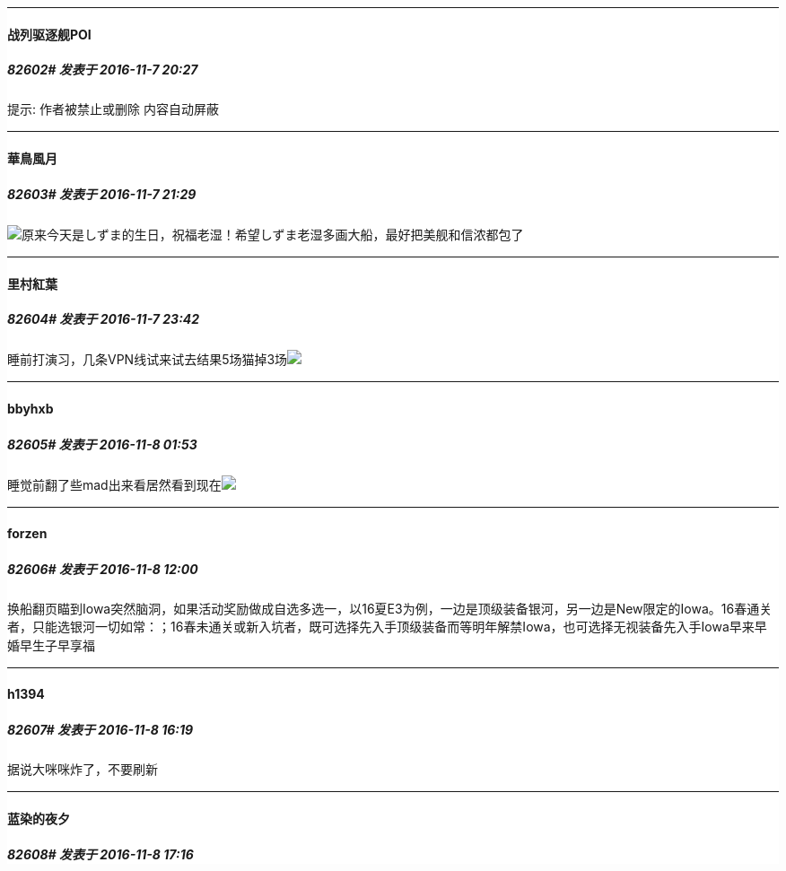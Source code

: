 -----

####  战列驱逐舰POI  
##### 82602#       发表于 2016-11-7 20:27

提示: 作者被禁止或删除 内容自动屏蔽


-----

####  華鳥風月  
##### 82603#       发表于 2016-11-7 21:29


<img src="https://static.saraba1st.com/image/smiley/normal/025.gif" referrerpolicy="no-referrer">原来今天是しずま的生日，祝福老湿！希望しずま老湿多画大船，最好把美舰和信浓都包了


-----

####  里村紅葉  
##### 82604#       发表于 2016-11-7 23:42


睡前打演习，几条VPN线试来试去结果5场猫掉3场<img src="https://static.saraba1st.com/image/smiley/face/172.gif" referrerpolicy="no-referrer">


-----

####  bbyhxb  
##### 82605#       发表于 2016-11-8 01:53


睡觉前翻了些mad出来看居然看到现在<img src="https://static.saraba1st.com/image/smiley/normal/091.gif" referrerpolicy="no-referrer">


-----

####  forzen  
##### 82606#       发表于 2016-11-8 12:00


换船翻页瞄到Iowa突然脑洞，如果活动奖励做成自选多选一，以16夏E3为例，一边是顶级装备银河，另一边是New限定的Iowa。16春通关者，只能选银河一切如常：；16春未通关或新入坑者，既可选择先入手顶级装备而等明年解禁Iowa，也可选择无视装备先入手Iowa早来早婚早生子早享福


-----

####  h1394  
##### 82607#       发表于 2016-11-8 16:19


据说大咪咪炸了，不要刷新


-----

####  蓝染的夜夕  
##### 82608#       发表于 2016-11-8 17:16
